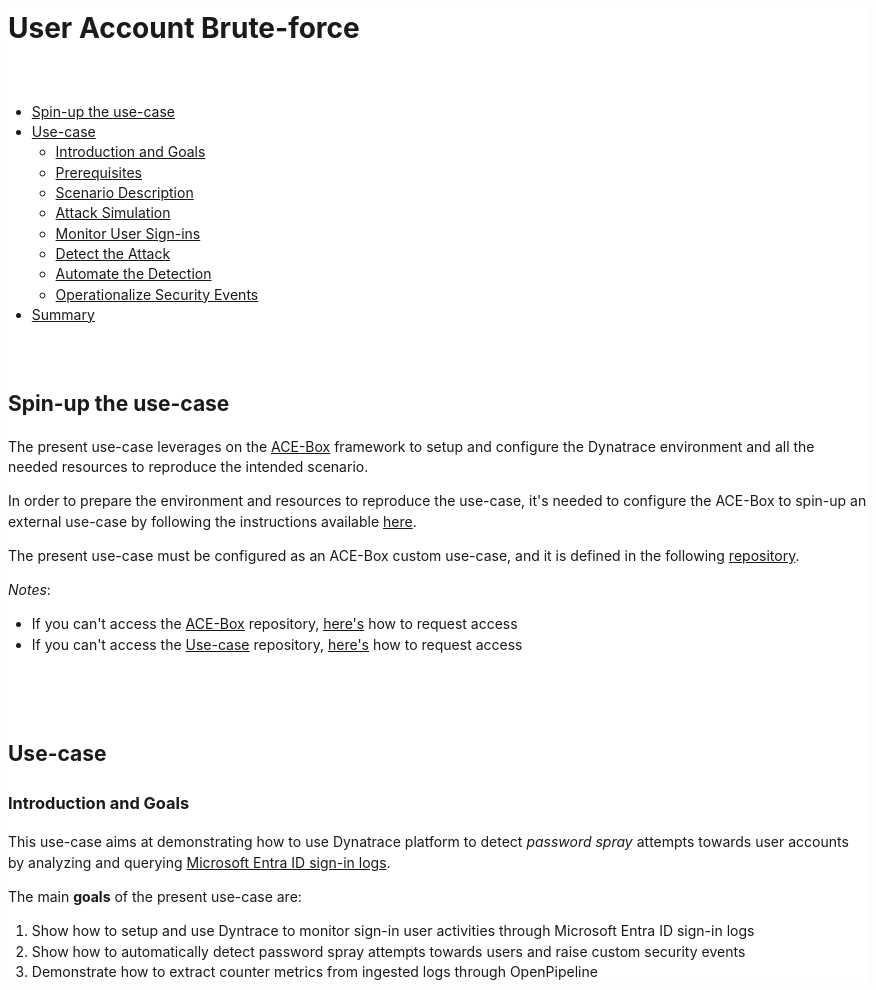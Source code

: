# User Account Brute-force

<br>

- [Spin-up the use-case](#spin-up-the-use-case)
- [Use-case](#use-case)
  - [Introduction and Goals](#introduction-and-goals)
  - [Prerequisites](#prerequisites)
  - [Scenario Description](#scenario-description)
  - [Attack Simulation](#attack-simulation)
  - [Monitor User Sign-ins](#monitor-user-sign-ins)
  - [Detect the Attack](#detect-the-attack)
  - [Automate the Detection](#automate-the-detection)
  - [Operationalize Security Events](#operationalize-security-events)
- [Summary](#summary)

<br>

## Spin-up the use-case
The present use-case leverages on the [ACE-Box](https://github.com/Dynatrace/ace-box/tree/dev) framework to setup and configure the Dynatrace environment and all the needed resources to reproduce the intended scenario.

In order to prepare the environment and resources to reproduce the use-case, it's needed to configure the ACE-Box to spin-up an external use-case by following the instructions available [here](https://github.com/Dynatrace/ace-box/blob/dev/Readme.md).

The present use-case must be configured as an ACE-Box custom use-case, and it is defined in the following [repository](https://github.com/dynatrace-ace/ace-box-ext-demo-threat-detection.git).

*Notes*:
  - If you can't access the [ACE-Box](https://github.com/Dynatrace/ace-box/tree/dev) repository, [here's]() how to request access
  - If you can't access the [Use-case](https://github.com/dynatrace-ace/ace-box-ext-demo-threat-detection.git) repository, [here's]() how to request access

<br><br>

## Use-case

### Introduction and Goals
This use-case aims at demonstrating how to use Dynatrace platform to detect _password spray_ attempts towards user accounts by analyzing and querying [Microsoft Entra ID sign-in logs](https://learn.microsoft.com/en-us/entra/identity/monitoring-health/concept-sign-ins).

The main **goals** of the present use-case are:
1. Show how to setup and use Dyntrace to monitor sign-in user activities through Microsoft Entra ID sign-in logs
2. Show how to automatically detect password spray attempts towards users and raise custom security events
3. Demonstrate how to extract counter metrics from ingested logs through OpenPipeline
